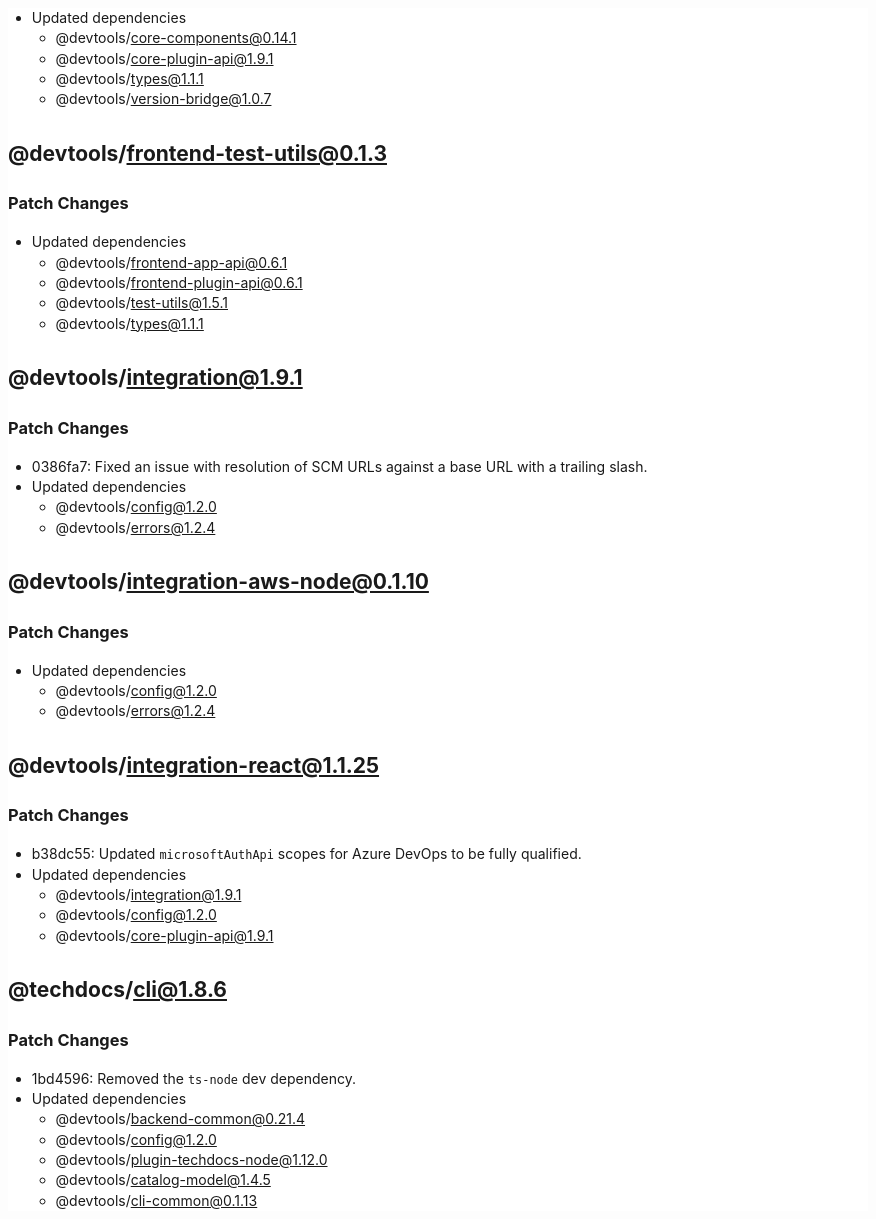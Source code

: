 - Updated dependencies
  - @devtools/core-components@0.14.1
  - @devtools/core-plugin-api@1.9.1
  - @devtools/types@1.1.1
  - @devtools/version-bridge@1.0.7

## @devtools/frontend-test-utils@0.1.3

### Patch Changes

- Updated dependencies
  - @devtools/frontend-app-api@0.6.1
  - @devtools/frontend-plugin-api@0.6.1
  - @devtools/test-utils@1.5.1
  - @devtools/types@1.1.1

## @devtools/integration@1.9.1

### Patch Changes

- 0386fa7: Fixed an issue with resolution of SCM URLs against a base URL with a trailing slash.
- Updated dependencies
  - @devtools/config@1.2.0
  - @devtools/errors@1.2.4

## @devtools/integration-aws-node@0.1.10

### Patch Changes

- Updated dependencies
  - @devtools/config@1.2.0
  - @devtools/errors@1.2.4

## @devtools/integration-react@1.1.25

### Patch Changes

- b38dc55: Updated `microsoftAuthApi` scopes for Azure DevOps to be fully qualified.
- Updated dependencies
  - @devtools/integration@1.9.1
  - @devtools/config@1.2.0
  - @devtools/core-plugin-api@1.9.1

## @techdocs/cli@1.8.6

### Patch Changes

- 1bd4596: Removed the `ts-node` dev dependency.
- Updated dependencies
  - @devtools/backend-common@0.21.4
  - @devtools/config@1.2.0
  - @devtools/plugin-techdocs-node@1.12.0
  - @devtools/catalog-model@1.4.5
  - @devtools/cli-common@0.1.13

